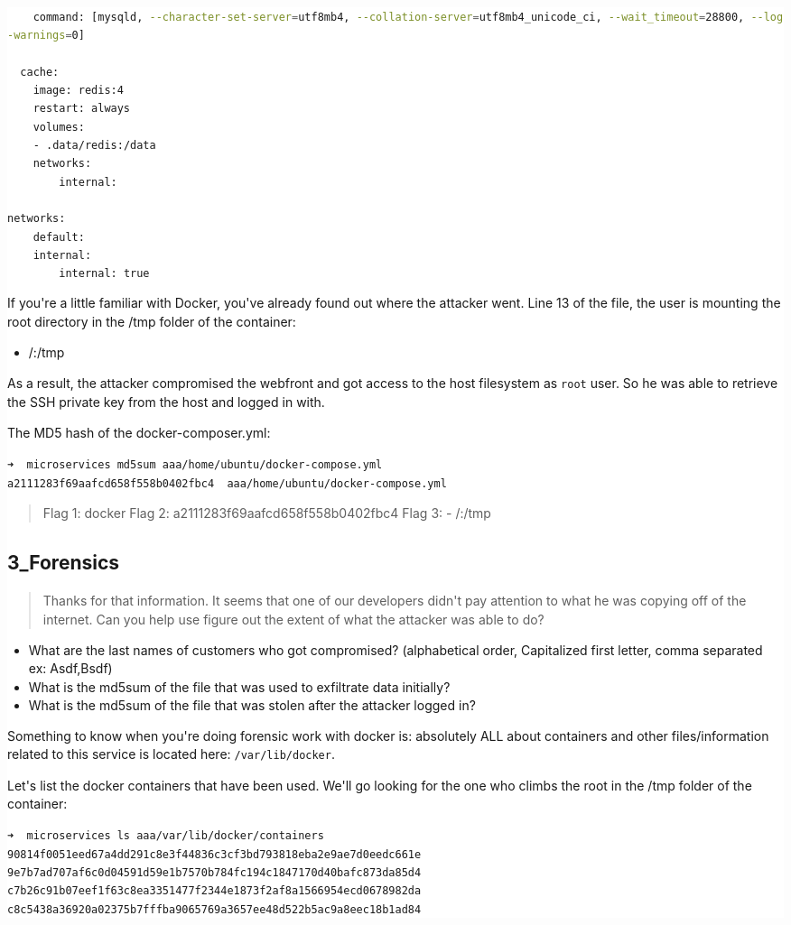 ```bash
    command: [mysqld, --character-set-server=utf8mb4, --collation-server=utf8mb4_unicode_ci, --wait_timeout=28800, --log-warnings=0]

  cache:
    image: redis:4
    restart: always
    volumes:
    - .data/redis:/data
    networks:
        internal:

networks:
    default:
    internal:
        internal: true
```

If you're a little familiar with Docker, you've already found out where the attacker went. Line 13 of the file, the user is mounting the root directory in the /tmp folder of the container:

- /:/tmp

As a result, the attacker compromised the webfront and got access to the  host filesystem as `root` user. So he was able to retrieve the SSH private key from the host and logged in with.

The MD5 hash of the docker-composer.yml:

```bash
➜  microservices md5sum aaa/home/ubuntu/docker-compose.yml
a2111283f69aafcd658f558b0402fbc4  aaa/home/ubuntu/docker-compose.yml
```

> Flag 1: docker
> Flag 2: a2111283f69aafcd658f558b0402fbc4
> Flag 3: - /:/tmp

## 3_Forensics

> Thanks for that information. It seems that one of our developers didn't pay attention to what he was copying off of the internet. Can you help use figure out the extent of what the attacker was able to do?

- What are the last names of customers who got compromised? (alphabetical order, Capitalized first letter, comma separated ex: Asdf,Bsdf)
- What is the md5sum of the file that was used to exfiltrate data initially?
- What is the md5sum of the file that was stolen after the attacker logged in?

Something to know when you're doing forensic work with docker is: absolutely ALL about containers and other files/information related to this service is located here: `/var/lib/docker`.

Let's list the docker containers that have been used. We'll go looking for the one who climbs the root in the /tmp folder of the container:

```bash
➜  microservices ls aaa/var/lib/docker/containers 
90814f0051eed67a4dd291c8e3f44836c3cf3bd793818eba2e9ae7d0eedc661e
9e7b7ad707af6c0d04591d59e1b7570b784fc194c1847170d40bafc873da85d4
c7b26c91b07eef1f63c8ea3351477f2344e1873f2af8a1566954ecd0678982da
c8c5438a36920a02375b7fffba9065769a3657ee48d522b5ac9a8eec18b1ad84
```
